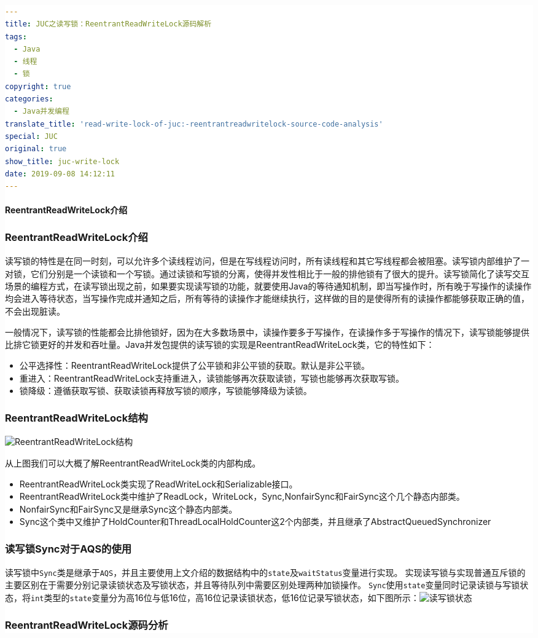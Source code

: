 ```yaml
---
title: JUC之读写锁：ReentrantReadWriteLock源码解析
tags:
  - Java
  - 线程
  - 锁
copyright: true
categories:
  - Java并发编程
translate_title: 'read-write-lock-of-juc:-reentrantreadwritelock-source-code-analysis'
special: JUC
original: true
show_title: juc-write-lock
date: 2019-09-08 14:12:11
---
```


#### ReentrantReadWriteLock介绍

### ReentrantReadWriteLock介绍

读写锁的特性是在同一时刻，可以允许多个读线程访问，但是在写线程访问时，所有读线程和其它写线程都会被阻塞。读写锁内部维护了一对锁，它们分别是一个读锁和一个写锁。通过读锁和写锁的分离，使得并发性相比于一般的排他锁有了很大的提升。读写锁简化了读写交互场景的编程方式，在读写锁出现之前，如果要实现读写锁的功能，就要使用Java的等待通知机制，即当写操作时，所有晚于写操作的读操作均会进入等待状态，当写操作完成并通知之后，所有等待的读操作才能继续执行，这样做的目的是使得所有的读操作都能够获取正确的值，不会出现脏读。

一般情况下，读写锁的性能都会比排他锁好，因为在大多数场景中，读操作要多于写操作，在读操作多于写操作的情况下，读写锁能够提供比排它锁更好的并发和吞吐量。Java并发包提供的读写锁的实现是ReentrantReadWriteLock类，它的特性如下：

* 公平选择性：ReentrantReadWriteLock提供了公平锁和非公平锁的获取。默认是非公平锁。
* 重进入：ReentrantReadWriteLock支持重进入，读锁能够再次获取读锁，写锁也能够再次获取写锁。
* 锁降级：遵循获取写锁、获取读锁再释放写锁的顺序，写锁能够降级为读锁。

### ReentrantReadWriteLock结构

![ReentrantReadWriteLock结构](https://gitee.com/zhangzwd/pic-bed/raw/master/blog/ReentrantReadWriteLock结构.png)

从上图我们可以大概了解ReentrantReadWriteLock类的内部构成。

* ReentrantReadWriteLock类实现了ReadWriteLock和Serializable接口。
* ReentrantReadWriteLock类中维护了ReadLock，WriteLock，Sync,NonfairSync和FairSync这个几个静态内部类。
* NonfairSync和FairSync又是继承Sync这个静态内部类。
* Sync这个类中又维护了HoldCounter和ThreadLocalHoldCounter这2个内部类，并且继承了AbstractQueuedSynchronizer

### 读写锁Sync对于AQS的使用

读写锁中`Sync`类是继承于`AQS`，并且主要使用上文介绍的数据结构中的`state`及`waitStatus`变量进行实现。 
实现读写锁与实现普通互斥锁的主要区别在于需要分别记录读锁状态及写锁状态，并且等待队列中需要区别处理两种加锁操作。 
`Sync`使用`state`变量同时记录读锁与写锁状态，将`int`类型的`state`变量分为高16位与低16位，高16位记录读锁状态，低16位记录写锁状态，如下图所示：![读写锁状态](https://gitee.com/zhangzwd/pic-bed/raw/master/blog/读写锁状态.png)

###  ReentrantReadWriteLock源码分析
